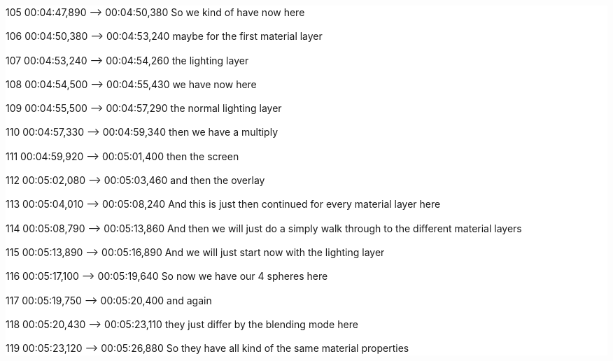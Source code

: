 105
00:04:47,890 --> 00:04:50,380
So we kind of have now here

106
00:04:50,380 --> 00:04:53,240
maybe for the first material layer

107
00:04:53,240 --> 00:04:54,260
the lighting layer

108
00:04:54,500 --> 00:04:55,430
we have now here

109
00:04:55,500 --> 00:04:57,290
the normal lighting layer

110
00:04:57,330 --> 00:04:59,340
then we have a multiply

111
00:04:59,920 --> 00:05:01,400
then the screen

112
00:05:02,080 --> 00:05:03,460
and then the overlay

113
00:05:04,010 --> 00:05:08,240
And this is just then continued for every material layer here

114
00:05:08,790 --> 00:05:13,860
And then we will just do a simply walk through to the different material layers

115
00:05:13,890 --> 00:05:16,890
And we will just start now with the lighting layer

116
00:05:17,100 --> 00:05:19,640
So now we have our 4 spheres here

117
00:05:19,750 --> 00:05:20,400
and again

118
00:05:20,430 --> 00:05:23,110
they just differ by the blending mode here

119
00:05:23,120 --> 00:05:26,880
So they have all kind of the same material properties

